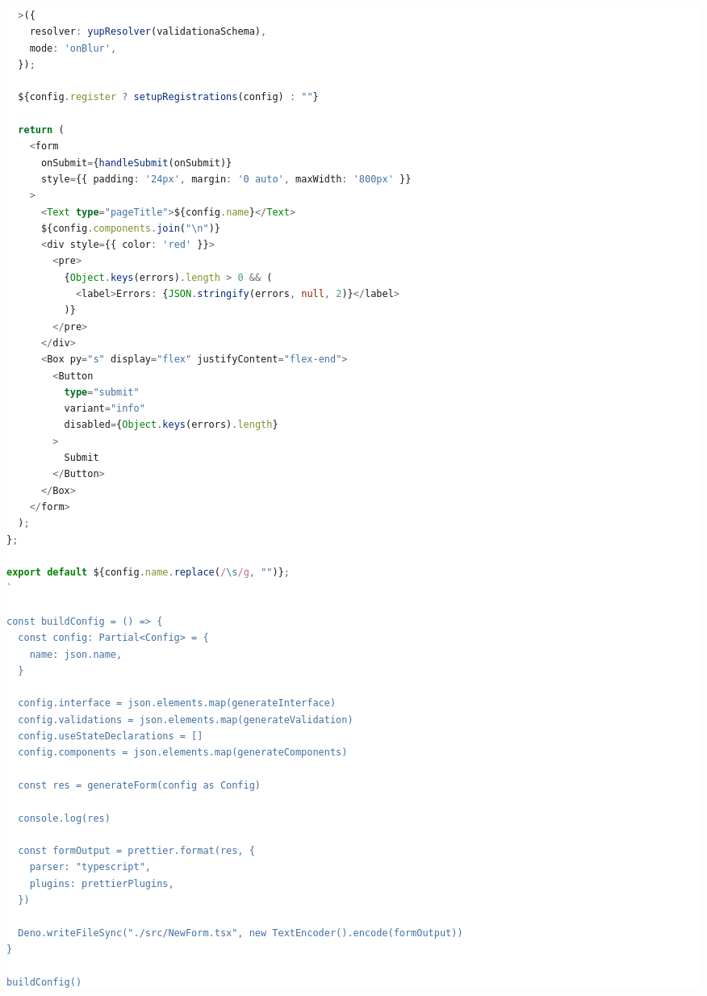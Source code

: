 ```ts
  >({
    resolver: yupResolver(validationaSchema),
    mode: 'onBlur',
  });

  ${config.register ? setupRegistrations(config) : ""}

  return (
    <form
      onSubmit={handleSubmit(onSubmit)}
      style={{ padding: '24px', margin: '0 auto', maxWidth: '800px' }}
    >
      <Text type="pageTitle">${config.name}</Text>
      ${config.components.join("\n")}
      <div style={{ color: 'red' }}>
        <pre>
          {Object.keys(errors).length > 0 && (
            <label>Errors: {JSON.stringify(errors, null, 2)}</label>
          )}
        </pre>
      </div>
      <Box py="s" display="flex" justifyContent="flex-end">
        <Button
          type="submit"
          variant="info"
          disabled={Object.keys(errors).length}
        >
          Submit
        </Button>
      </Box>
    </form>
  );
};

export default ${config.name.replace(/\s/g, "")};
`

const buildConfig = () => {
  const config: Partial<Config> = {
    name: json.name,
  }

  config.interface = json.elements.map(generateInterface)
  config.validations = json.elements.map(generateValidation)
  config.useStateDeclarations = []
  config.components = json.elements.map(generateComponents)

  const res = generateForm(config as Config)

  console.log(res)

  const formOutput = prettier.format(res, {
    parser: "typescript",
    plugins: prettierPlugins,
  })

  Deno.writeFileSync("./src/NewForm.tsx", new TextEncoder().encode(formOutput))
}

buildConfig()
```
